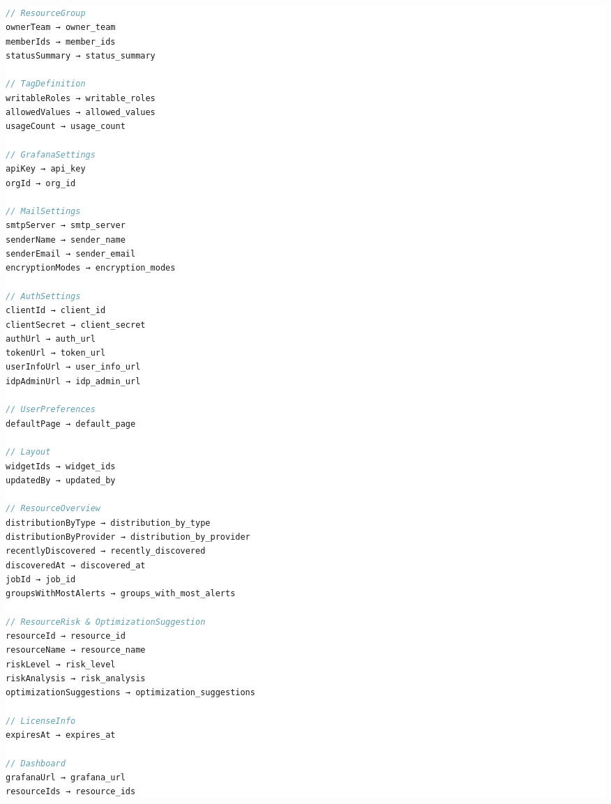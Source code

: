 ```typescript
// ResourceGroup
ownerTeam → owner_team
memberIds → member_ids
statusSummary → status_summary

// TagDefinition
writableRoles → writable_roles
allowedValues → allowed_values
usageCount → usage_count

// GrafanaSettings
apiKey → api_key
orgId → org_id

// MailSettings
smtpServer → smtp_server
senderName → sender_name
senderEmail → sender_email
encryptionModes → encryption_modes

// AuthSettings
clientId → client_id
clientSecret → client_secret
authUrl → auth_url
tokenUrl → token_url
userInfoUrl → user_info_url
idpAdminUrl → idp_admin_url

// UserPreferences
defaultPage → default_page

// Layout
widgetIds → widget_ids
updatedBy → updated_by

// ResourceOverview
distributionByType → distribution_by_type
distributionByProvider → distribution_by_provider
recentlyDiscovered → recently_discovered
discoveredAt → discovered_at
jobId → job_id
groupsWithMostAlerts → groups_with_most_alerts

// ResourceRisk & OptimizationSuggestion
resourceId → resource_id
resourceName → resource_name
riskLevel → risk_level
riskAnalysis → risk_analysis
optimizationSuggestions → optimization_suggestions

// LicenseInfo
expiresAt → expires_at

// Dashboard
grafanaUrl → grafana_url
resourceIds → resource_ids
```
